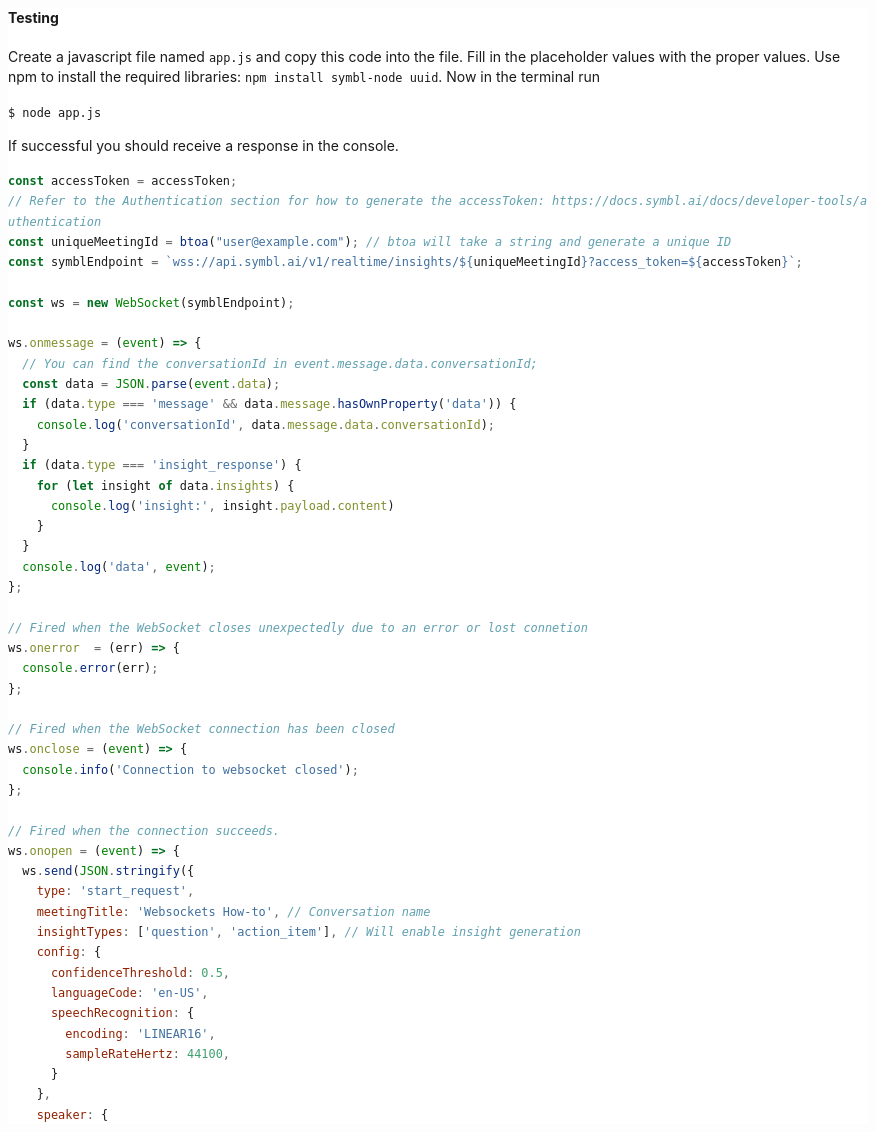 #### Testing

Create a javascript file named `app.js` and copy this code into the file. Fill in the placeholder values with the proper values. Use npm to install the required libraries: `npm install symbl-node uuid`. Now in the terminal run

```bash
$ node app.js
```

If successful you should receive a response in the console.

</TabItem>

<TabItem value="javascript">

```js
const accessToken = accessToken;
// Refer to the Authentication section for how to generate the accessToken: https://docs.symbl.ai/docs/developer-tools/authentication
const uniqueMeetingId = btoa("user@example.com"); // btoa will take a string and generate a unique ID
const symblEndpoint = `wss://api.symbl.ai/v1/realtime/insights/${uniqueMeetingId}?access_token=${accessToken}`;

const ws = new WebSocket(symblEndpoint);

ws.onmessage = (event) => {
  // You can find the conversationId in event.message.data.conversationId;
  const data = JSON.parse(event.data);
  if (data.type === 'message' && data.message.hasOwnProperty('data')) {
    console.log('conversationId', data.message.data.conversationId);
  }
  if (data.type === 'insight_response') {
    for (let insight of data.insights) {
      console.log('insight:', insight.payload.content)
    }
  }
  console.log('data', event);
};

// Fired when the WebSocket closes unexpectedly due to an error or lost connetion
ws.onerror  = (err) => {
  console.error(err);
};

// Fired when the WebSocket connection has been closed
ws.onclose = (event) => {
  console.info('Connection to websocket closed');
};

// Fired when the connection succeeds.
ws.onopen = (event) => {
  ws.send(JSON.stringify({
    type: 'start_request',
    meetingTitle: 'Websockets How-to', // Conversation name
    insightTypes: ['question', 'action_item'], // Will enable insight generation
    config: {
      confidenceThreshold: 0.5,
      languageCode: 'en-US',
      speechRecognition: {
        encoding: 'LINEAR16',
        sampleRateHertz: 44100,
      }
    },
    speaker: {
```